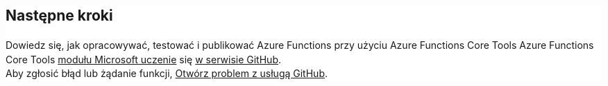 
## <a name="next-steps"></a>Następne kroki

Dowiedz się, jak opracowywać, testować i publikować Azure Functions przy użyciu Azure Functions Core Tools Azure Functions Core Tools [modułu Microsoft uczenie](/learn/modules/develop-test-deploy-azure-functions-with-core-tools/) się [w serwisie GitHub](https://github.com/azure/azure-functions-cli).  
Aby zgłosić błąd lub żądanie funkcji, [Otwórz problem z usługą GitHub](https://github.com/azure/azure-functions-cli/issues).



[Azure Functions Core Tools]: https://www.npmjs.com/package/azure-functions-core-tools
[Witryna Azure Portal]: https://portal.azure.com 
[Node.js]: https://docs.npmjs.com/getting-started/installing-node#osx-or-windows
[`FUNCTIONS_WORKER_RUNTIME`]: functions-app-settings.md#functions_worker_runtime
[AzureWebJobsStorage]: functions-app-settings.md#azurewebjobsstorage
[Pakiety rozszerzeń]: functions-bindings-register.md#extension-bundles
